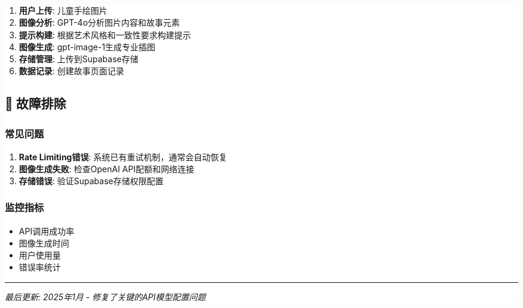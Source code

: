 1. **用户上传**: 儿童手绘图片
2. **图像分析**: GPT-4o分析图片内容和故事元素
3. **提示构建**: 根据艺术风格和一致性要求构建提示
4. **图像生成**: gpt-image-1生成专业插图
5. **存储管理**: 上传到Supabase存储
6. **数据记录**: 创建故事页面记录

## 🚨 故障排除

### 常见问题
1. **Rate Limiting错误**: 系统已有重试机制，通常会自动恢复
2. **图像生成失败**: 检查OpenAI API配额和网络连接
3. **存储错误**: 验证Supabase存储权限配置

### 监控指标
- API调用成功率
- 图像生成时间
- 用户使用量
- 错误率统计

---

*最后更新: 2025年1月 - 修复了关键的API模型配置问题*

